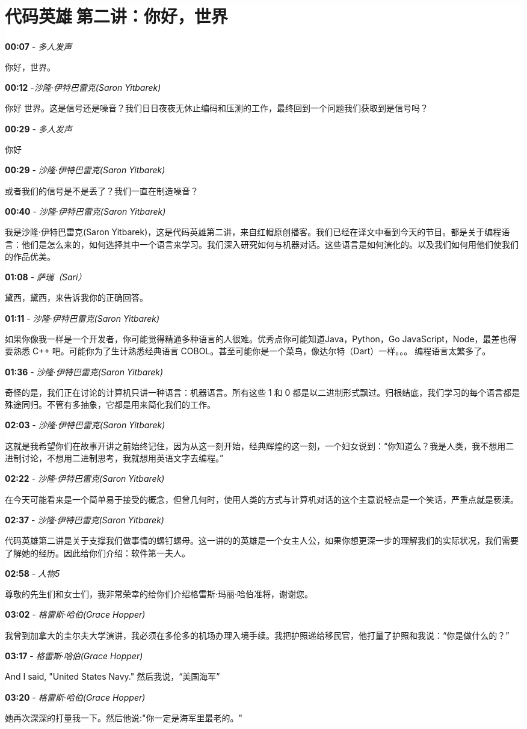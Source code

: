 [#]: collector: (bestony)
[#]: translator: ( guevaraya)
[#]: reviewer: ( )
[#]: publisher: ( )
[#]: url: ( )
[#]: subject: (Command Line Heroes: Season 2: Hello, World)
[#]: via: (https://www.redhat.com/en/command-line-heroes/season-2/hello-world)
[#]: author: (RedHat https://www.redhat.com/en/command-line-heroes)

代码英雄 第二讲：你好，世界
======
**00:07** - _多人发声_

你好，世界。

**00:12** -_沙隆·伊特巴雷克(Saron Yitbarek)_

你好 世界。这是信号还是噪音？我们日日夜夜无休止编码和压测的工作，最终回到一个问题我们获取到是信号吗？

**00:29** - _多人发声_

你好

**00:29** - _沙隆·伊特巴雷克(Saron Yitbarek)_

或者我们的信号是不是丢了？我们一直在制造噪音？

**00:40** - _沙隆·伊特巴雷克(Saron Yitbarek)_

我是沙隆·伊特巴雷克(Saron Yitbarek)，这是代码英雄第二讲，来自红帽原创播客。我们已经在译文中看到今天的节目。都是关于编程语言：他们是怎么来的，如何选择其中一个语言来学习。我们深入研究如何与机器对话。这些语言是如何演化的。以及我们如何用他们使我们的作品优美。

**01:08** - _萨瑞（Sari）_

黛西，黛西，来告诉我你的正确回答。

**01:11** - _沙隆·伊特巴雷克(Saron Yitbarek)_

如果你像我一样是一个开发者，你可能觉得精通多种语言的人很难。优秀点你可能知道Java，Python，Go JavaScript，Node，最差也得要熟悉 C++ 吧。可能你为了生计熟悉经典语言 COBOL。甚至可能你是一个菜鸟，像达尔特（Dart）一样。。。 编程语言太繁多了。

**01:36** - _沙隆·伊特巴雷克(Saron Yitbarek)_

奇怪的是，我们正在讨论的计算机只讲一种语言：机器语言。所有这些 1 和 0 都是以二进制形式飘过。归根结底，我们学习的每个语言都是殊途同归。不管有多抽象，它都是用来简化我们的工作。

**02:03** - _沙隆·伊特巴雷克(Saron Yitbarek)_

这就是我希望你们在故事开讲之前始终记住，因为从这一刻开始，经典辉煌的这一刻，一个妇女说到：“你知道么？我是人类，我不想用二进制讨论，不想用二进制思考，我就想用英语文字去编程。”

**02:22** - _沙隆·伊特巴雷克(Saron Yitbarek)_

在今天可能看来是一个简单易于接受的概念，但曾几何时，使用人类的方式与计算机对话的这个主意说轻点是一个笑话，严重点就是亵渎。

**02:37** - _沙隆·伊特巴雷克(Saron Yitbarek)_

代码英雄第二讲是关于支撑我们做事情的螺钉螺母。这一讲的的英雄是一个女主人公，如果你想更深一步的理解我们的实际状况，我们需要了解她的经历。因此给你们介绍：软件第一夫人。

**02:58** - _人物5_

尊敬的先生们和女士们，我非常荣幸的给你们介绍格雷斯·玛丽·哈伯准将，谢谢您。

**03:02** - _格雷斯·哈伯(Grace Hopper)_

我曾到加拿大的圭尔夫大学演讲，我必须在多伦多的机场办理入境手续。我把护照递给移民官，他打量了护照和我说：“你是做什么的？”

**03:17** - _格雷斯·哈伯(Grace Hopper)_

And I said, "United States Navy."
然后我说，“美国海军”

**03:20** - _格雷斯·哈伯(Grace Hopper)_

她再次深深的打量我一下。然后他说:"你一定是海军里最老的。"


[a]: https://www.redhat.com/en/command-line-heroes
[b]: https://github.com/bestony